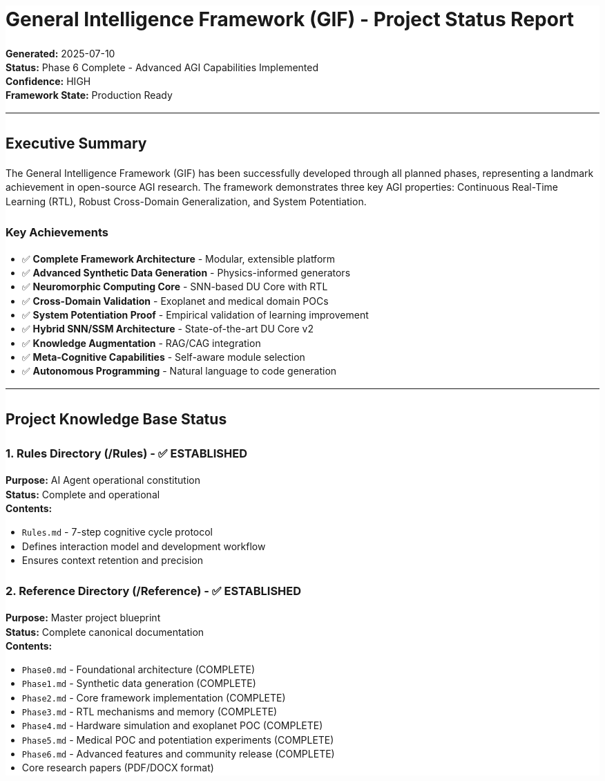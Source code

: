 # General Intelligence Framework (GIF) - Project Status Report

**Generated:** 2025-07-10  
**Status:** Phase 6 Complete - Advanced AGI Capabilities Implemented  
**Confidence:** HIGH  
**Framework State:** Production Ready

---

## Executive Summary

The General Intelligence Framework (GIF) has been successfully developed through all planned phases, representing a landmark achievement in open-source AGI research. The framework demonstrates three key AGI properties: Continuous Real-Time Learning (RTL), Robust Cross-Domain Generalization, and System Potentiation.

### Key Achievements
- ✅ **Complete Framework Architecture** - Modular, extensible platform
- ✅ **Advanced Synthetic Data Generation** - Physics-informed generators
- ✅ **Neuromorphic Computing Core** - SNN-based DU Core with RTL
- ✅ **Cross-Domain Validation** - Exoplanet and medical domain POCs
- ✅ **System Potentiation Proof** - Empirical validation of learning improvement
- ✅ **Hybrid SNN/SSM Architecture** - State-of-the-art DU Core v2
- ✅ **Knowledge Augmentation** - RAG/CAG integration
- ✅ **Meta-Cognitive Capabilities** - Self-aware module selection
- ✅ **Autonomous Programming** - Natural language to code generation

---

## Project Knowledge Base Status

### 1. Rules Directory (/Rules) - ✅ ESTABLISHED
**Purpose:** AI Agent operational constitution  
**Status:** Complete and operational  
**Contents:**
- `Rules.md` - 7-step cognitive cycle protocol
- Defines interaction model and development workflow
- Ensures context retention and precision

### 2. Reference Directory (/Reference) - ✅ ESTABLISHED  
**Purpose:** Master project blueprint  
**Status:** Complete canonical documentation  
**Contents:**
- `Phase0.md` - Foundational architecture (COMPLETE)
- `Phase1.md` - Synthetic data generation (COMPLETE)
- `Phase2.md` - Core framework implementation (COMPLETE)
- `Phase3.md` - RTL mechanisms and memory (COMPLETE)
- `Phase4.md` - Hardware simulation and exoplanet POC (COMPLETE)
- `Phase5.md` - Medical POC and potentiation experiments (COMPLETE)
- `Phase6.md` - Advanced features and community release (COMPLETE)
- Core research papers (PDF/DOCX format)
